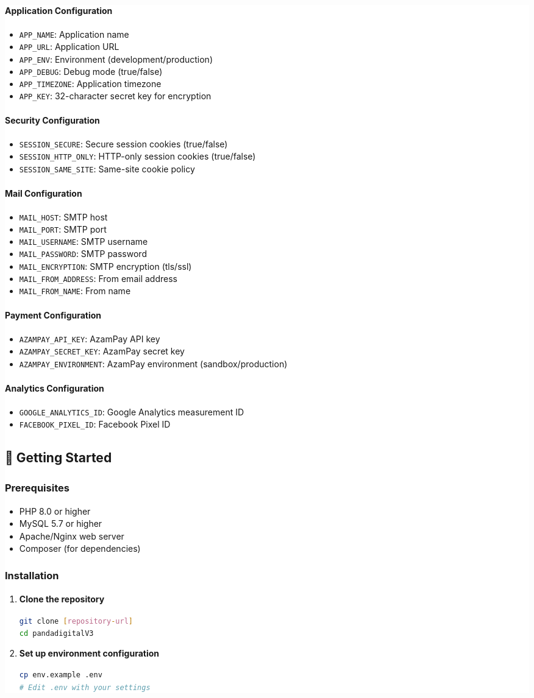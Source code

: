 #### Application Configuration
- `APP_NAME`: Application name
- `APP_URL`: Application URL
- `APP_ENV`: Environment (development/production)
- `APP_DEBUG`: Debug mode (true/false)
- `APP_TIMEZONE`: Application timezone
- `APP_KEY`: 32-character secret key for encryption

#### Security Configuration
- `SESSION_SECURE`: Secure session cookies (true/false)
- `SESSION_HTTP_ONLY`: HTTP-only session cookies (true/false)
- `SESSION_SAME_SITE`: Same-site cookie policy

#### Mail Configuration
- `MAIL_HOST`: SMTP host
- `MAIL_PORT`: SMTP port
- `MAIL_USERNAME`: SMTP username
- `MAIL_PASSWORD`: SMTP password
- `MAIL_ENCRYPTION`: SMTP encryption (tls/ssl)
- `MAIL_FROM_ADDRESS`: From email address
- `MAIL_FROM_NAME`: From name

#### Payment Configuration
- `AZAMPAY_API_KEY`: AzamPay API key
- `AZAMPAY_SECRET_KEY`: AzamPay secret key
- `AZAMPAY_ENVIRONMENT`: AzamPay environment (sandbox/production)

#### Analytics Configuration
- `GOOGLE_ANALYTICS_ID`: Google Analytics measurement ID
- `FACEBOOK_PIXEL_ID`: Facebook Pixel ID

## 🚀 Getting Started

### Prerequisites
- PHP 8.0 or higher
- MySQL 5.7 or higher
- Apache/Nginx web server
- Composer (for dependencies)

### Installation

1. **Clone the repository**
   ```bash
   git clone [repository-url]
   cd pandadigitalV3
   ```

2. **Set up environment configuration**
   ```bash
   cp env.example .env
   # Edit .env with your settings
   ```
